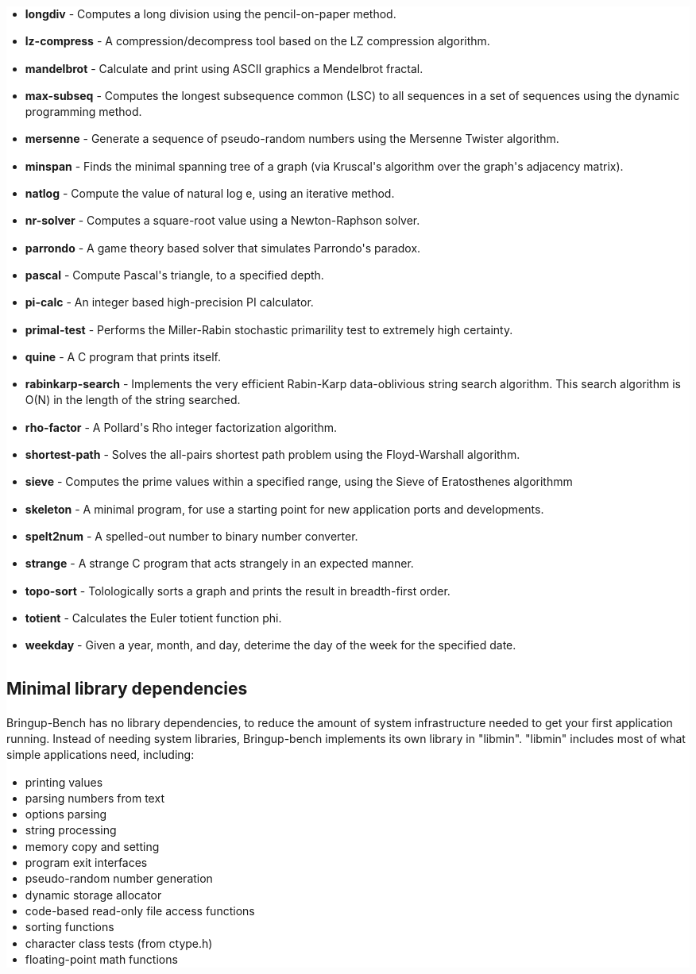 - **longdiv** - Computes a long division using the pencil-on-paper method.

- **lz-compress** - A compression/decompress tool based on the LZ compression algorithm.

- **mandelbrot** - Calculate and print using ASCII graphics a Mendelbrot fractal.

- **max-subseq** - Computes the longest subsequence common (LSC) to all sequences in a set of sequences using the dynamic programming method.

- **mersenne** - Generate a sequence of pseudo-random numbers using the Mersenne Twister algorithm.

- **minspan** - Finds the minimal spanning tree of a graph (via Kruscal's algorithm over the graph's adjacency matrix).

- **natlog** - Compute the value of natural log e, using an iterative method.

- **nr-solver** - Computes a square-root value using a Newton-Raphson solver.

- **parrondo** - A game theory based solver that simulates Parrondo's paradox.

- **pascal** - Compute Pascal's triangle, to a specified depth.

- **pi-calc** - An integer based high-precision PI calculator.

- **primal-test** - Performs the Miller-Rabin stochastic primarility test to extremely high certainty.

- **quine** - A C program that prints itself.

- **rabinkarp-search** - Implements the very efficient Rabin-Karp data-oblivious string search algorithm. This search algorithm is O(N) in the length of the string searched.

- **rho-factor** - A Pollard's Rho integer factorization algorithm.

- **shortest-path** - Solves the all-pairs shortest path problem using the Floyd-Warshall algorithm.

- **sieve** - Computes the prime values within a specified range, using the Sieve of Eratosthenes algorithmm

- **skeleton** - A minimal program, for use a starting point for new application ports and developments.

- **spelt2num** - A spelled-out number to binary number converter.

- **strange** - A strange C program that acts strangely in an expected manner.

- **topo-sort** - Tolologically sorts a graph and prints the result in breadth-first order.

- **totient** - Calculates the Euler totient function phi.

- **weekday** - Given a year, month, and day, deterime the day of the week for the specified date.

## Minimal library dependencies

Bringup-Bench has no library dependencies, to reduce the amount of system infrastructure needed to get your first application running. Instead of needing system libraries, Bringup-bench implements its own library in "libmin". "libmin" includes most of what simple applications need, including:

- printing values
- parsing numbers from text
- options parsing
- string processing
- memory copy and setting
- program exit interfaces
- pseudo-random number generation
- dynamic storage allocator
- code-based read-only file access functions
- sorting functions
- character class tests (from ctype.h)
- floating-point math functions

